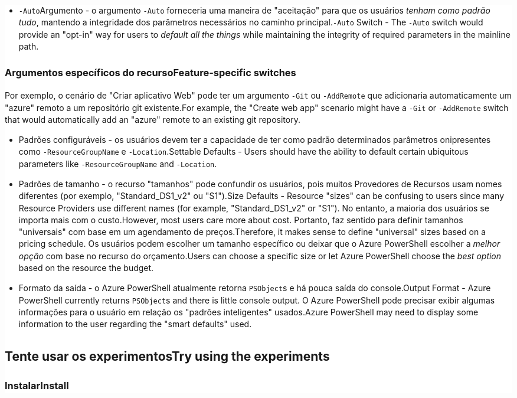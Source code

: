 - <span data-ttu-id="39a33-153">`-Auto`Argumento - o argumento `-Auto` forneceria uma maneira de "aceitação" para que os usuários _tenham como padrão tudo_, mantendo a integridade dos parâmetros necessários no caminho principal.</span><span class="sxs-lookup"><span data-stu-id="39a33-153">`-Auto` Switch - The `-Auto` switch would provide an "opt-in" way for users to _default all the things_ while maintaining the integrity of required parameters in the mainline path.</span></span>

### <a name="feature-specific-switches"></a><span data-ttu-id="39a33-154">Argumentos específicos do recurso</span><span class="sxs-lookup"><span data-stu-id="39a33-154">Feature-specific switches</span></span>

<span data-ttu-id="39a33-155">Por exemplo, o cenário de "Criar aplicativo Web" pode ter um argumento `-Git` ou `-AddRemote` que adicionaria automaticamente um "azure" remoto a um repositório git existente.</span><span class="sxs-lookup"><span data-stu-id="39a33-155">For example, the "Create web app" scenario might have a `-Git` or `-AddRemote` switch that would automatically add an "azure" remote to an existing git repository.</span></span>

- <span data-ttu-id="39a33-156">Padrões configuráveis - os usuários devem ter a capacidade de ter como padrão determinados parâmetros onipresentes como `-ResourceGroupName` e `-Location`.</span><span class="sxs-lookup"><span data-stu-id="39a33-156">Settable Defaults - Users should have the ability to default certain ubiquitous parameters like `-ResourceGroupName` and `-Location`.</span></span>

- <span data-ttu-id="39a33-157">Padrões de tamanho - o recurso "tamanhos" pode confundir os usuários, pois muitos Provedores de Recursos usam nomes diferentes (por exemplo, "Standard\_DS1\_v2" ou "S1").</span><span class="sxs-lookup"><span data-stu-id="39a33-157">Size Defaults - Resource "sizes" can be confusing to users since many Resource Providers use different names (for example, "Standard\_DS1\_v2" or "S1").</span></span> <span data-ttu-id="39a33-158">No entanto, a maioria dos usuários se importa mais com o custo.</span><span class="sxs-lookup"><span data-stu-id="39a33-158">However, most users care more about cost.</span></span> <span data-ttu-id="39a33-159">Portanto, faz sentido para definir tamanhos "universais" com base em um agendamento de preços.</span><span class="sxs-lookup"><span data-stu-id="39a33-159">Therefore, it makes sense to define "universal" sizes based on a pricing schedule.</span></span> <span data-ttu-id="39a33-160">Os usuários podem escolher um tamanho específico ou deixar que o Azure PowerShell escolher a _melhor opção_ com base no recurso do orçamento.</span><span class="sxs-lookup"><span data-stu-id="39a33-160">Users can choose a specific size or let Azure PowerShell choose the _best option_ based on the resource the budget.</span></span>

- <span data-ttu-id="39a33-161">Formato da saída - o Azure PowerShell atualmente retorna `PSObject`s e há pouca saída do console.</span><span class="sxs-lookup"><span data-stu-id="39a33-161">Output Format - Azure PowerShell currently returns `PSObject`s and there is little console output.</span></span> <span data-ttu-id="39a33-162">O Azure PowerShell pode precisar exibir algumas informações para o usuário em relação os "padrões inteligentes" usados.</span><span class="sxs-lookup"><span data-stu-id="39a33-162">Azure PowerShell may need to display some information to the user regarding the "smart defaults" used.</span></span>

## <a name="try-using-the-experiments"></a><span data-ttu-id="39a33-163">Tente usar os experimentos</span><span class="sxs-lookup"><span data-stu-id="39a33-163">Try using the experiments</span></span>

### <a name="install"></a><span data-ttu-id="39a33-164">Instalar</span><span class="sxs-lookup"><span data-stu-id="39a33-164">Install</span></span>
